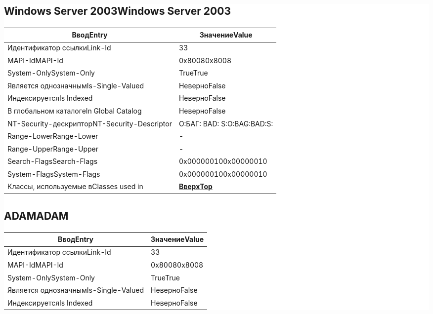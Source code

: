 

## <a name="windows-server-2003"></a><span data-ttu-id="36a6a-156">Windows Server 2003</span><span class="sxs-lookup"><span data-stu-id="36a6a-156">Windows Server 2003</span></span>



| <span data-ttu-id="36a6a-157">Ввод</span><span class="sxs-lookup"><span data-stu-id="36a6a-157">Entry</span></span> | <span data-ttu-id="36a6a-158">Значение</span><span class="sxs-lookup"><span data-stu-id="36a6a-158">Value</span></span> |
|------------------------|---------------------------------|
| <span data-ttu-id="36a6a-159">Идентификатор ссылки</span><span class="sxs-lookup"><span data-stu-id="36a6a-159">Link-Id</span></span>                | <span data-ttu-id="36a6a-160">3</span><span class="sxs-lookup"><span data-stu-id="36a6a-160">3</span></span>                               |
| <span data-ttu-id="36a6a-161">MAPI-Id</span><span class="sxs-lookup"><span data-stu-id="36a6a-161">MAPI-Id</span></span>                | <span data-ttu-id="36a6a-162">0x8008</span><span class="sxs-lookup"><span data-stu-id="36a6a-162">0x8008</span></span>                          |
| <span data-ttu-id="36a6a-163">System-Only</span><span class="sxs-lookup"><span data-stu-id="36a6a-163">System-Only</span></span>            | <span data-ttu-id="36a6a-164">True</span><span class="sxs-lookup"><span data-stu-id="36a6a-164">True</span></span>                            |
| <span data-ttu-id="36a6a-165">Является однозначным</span><span class="sxs-lookup"><span data-stu-id="36a6a-165">Is-Single-Valued</span></span>       | <span data-ttu-id="36a6a-166">Неверно</span><span class="sxs-lookup"><span data-stu-id="36a6a-166">False</span></span>                           |
| <span data-ttu-id="36a6a-167">Индексируется</span><span class="sxs-lookup"><span data-stu-id="36a6a-167">Is Indexed</span></span>             | <span data-ttu-id="36a6a-168">Неверно</span><span class="sxs-lookup"><span data-stu-id="36a6a-168">False</span></span>                           |
| <span data-ttu-id="36a6a-169">В глобальном каталоге</span><span class="sxs-lookup"><span data-stu-id="36a6a-169">In Global Catalog</span></span>      | <span data-ttu-id="36a6a-170">Неверно</span><span class="sxs-lookup"><span data-stu-id="36a6a-170">False</span></span>                           |
| <span data-ttu-id="36a6a-171">NT-Security-дескриптор</span><span class="sxs-lookup"><span data-stu-id="36a6a-171">NT-Security-Descriptor</span></span> | <span data-ttu-id="36a6a-172">О:БАГ: BAD: S:</span><span class="sxs-lookup"><span data-stu-id="36a6a-172">O:BAG:BAD:S:</span></span>                    |
| <span data-ttu-id="36a6a-173">Range-Lower</span><span class="sxs-lookup"><span data-stu-id="36a6a-173">Range-Lower</span></span>            | \-                              |
| <span data-ttu-id="36a6a-174">Range-Upper</span><span class="sxs-lookup"><span data-stu-id="36a6a-174">Range-Upper</span></span>            | \-                              |
| <span data-ttu-id="36a6a-175">Search-Flags</span><span class="sxs-lookup"><span data-stu-id="36a6a-175">Search-Flags</span></span>           | <span data-ttu-id="36a6a-176">0x00000010</span><span class="sxs-lookup"><span data-stu-id="36a6a-176">0x00000010</span></span>                      |
| <span data-ttu-id="36a6a-177">System-Flags</span><span class="sxs-lookup"><span data-stu-id="36a6a-177">System-Flags</span></span>           | <span data-ttu-id="36a6a-178">0x00000010</span><span class="sxs-lookup"><span data-stu-id="36a6a-178">0x00000010</span></span>                      |
| <span data-ttu-id="36a6a-179">Классы, используемые в</span><span class="sxs-lookup"><span data-stu-id="36a6a-179">Classes used in</span></span>        | [<span data-ttu-id="36a6a-180">**Вверх**</span><span class="sxs-lookup"><span data-stu-id="36a6a-180">**Top**</span></span>](c-top.md)<br/> |



## <a name="adam"></a><span data-ttu-id="36a6a-181">ADAM</span><span class="sxs-lookup"><span data-stu-id="36a6a-181">ADAM</span></span>



| <span data-ttu-id="36a6a-182">Ввод</span><span class="sxs-lookup"><span data-stu-id="36a6a-182">Entry</span></span> | <span data-ttu-id="36a6a-183">Значение</span><span class="sxs-lookup"><span data-stu-id="36a6a-183">Value</span></span> |
|------------------------|---------------------------------|
| <span data-ttu-id="36a6a-184">Идентификатор ссылки</span><span class="sxs-lookup"><span data-stu-id="36a6a-184">Link-Id</span></span>                | <span data-ttu-id="36a6a-185">3</span><span class="sxs-lookup"><span data-stu-id="36a6a-185">3</span></span>                               |
| <span data-ttu-id="36a6a-186">MAPI-Id</span><span class="sxs-lookup"><span data-stu-id="36a6a-186">MAPI-Id</span></span>                | <span data-ttu-id="36a6a-187">0x8008</span><span class="sxs-lookup"><span data-stu-id="36a6a-187">0x8008</span></span>                          |
| <span data-ttu-id="36a6a-188">System-Only</span><span class="sxs-lookup"><span data-stu-id="36a6a-188">System-Only</span></span>            | <span data-ttu-id="36a6a-189">True</span><span class="sxs-lookup"><span data-stu-id="36a6a-189">True</span></span>                            |
| <span data-ttu-id="36a6a-190">Является однозначным</span><span class="sxs-lookup"><span data-stu-id="36a6a-190">Is-Single-Valued</span></span>       | <span data-ttu-id="36a6a-191">Неверно</span><span class="sxs-lookup"><span data-stu-id="36a6a-191">False</span></span>                           |
| <span data-ttu-id="36a6a-192">Индексируется</span><span class="sxs-lookup"><span data-stu-id="36a6a-192">Is Indexed</span></span>             | <span data-ttu-id="36a6a-193">Неверно</span><span class="sxs-lookup"><span data-stu-id="36a6a-193">False</span></span>                           |